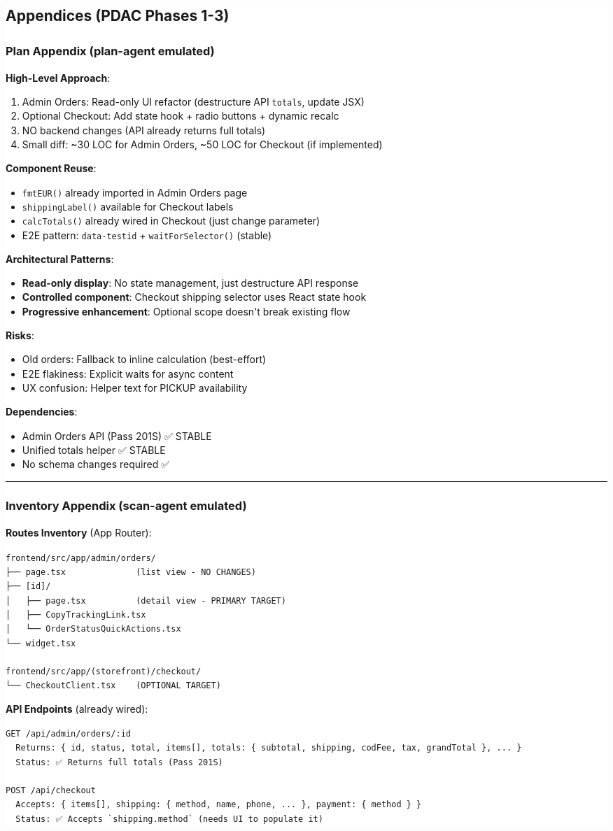 
## Appendices (PDAC Phases 1-3)

### Plan Appendix (plan-agent emulated)

**High-Level Approach**:
1. Admin Orders: Read-only UI refactor (destructure API `totals`, update JSX)
2. Optional Checkout: Add state hook + radio buttons + dynamic recalc
3. NO backend changes (API already returns full totals)
4. Small diff: ~30 LOC for Admin Orders, ~50 LOC for Checkout (if implemented)

**Component Reuse**:
- `fmtEUR()` already imported in Admin Orders page
- `shippingLabel()` available for Checkout labels
- `calcTotals()` already wired in Checkout (just change parameter)
- E2E pattern: `data-testid` + `waitForSelector()` (stable)

**Architectural Patterns**:
- **Read-only display**: No state management, just destructure API response
- **Controlled component**: Checkout shipping selector uses React state hook
- **Progressive enhancement**: Optional scope doesn't break existing flow

**Risks**:
- Old orders: Fallback to inline calculation (best-effort)
- E2E flakiness: Explicit waits for async content
- UX confusion: Helper text for PICKUP availability

**Dependencies**:
- Admin Orders API (Pass 201S) ✅ STABLE
- Unified totals helper ✅ STABLE
- No schema changes required ✅

---

### Inventory Appendix (scan-agent emulated)

**Routes Inventory** (App Router):
```
frontend/src/app/admin/orders/
├── page.tsx              (list view - NO CHANGES)
├── [id]/
│   ├── page.tsx          (detail view - PRIMARY TARGET)
│   ├── CopyTrackingLink.tsx
│   └── OrderStatusQuickActions.tsx
└── widget.tsx

frontend/src/app/(storefront)/checkout/
└── CheckoutClient.tsx    (OPTIONAL TARGET)
```

**API Endpoints** (already wired):
```
GET /api/admin/orders/:id
  Returns: { id, status, total, items[], totals: { subtotal, shipping, codFee, tax, grandTotal }, ... }
  Status: ✅ Returns full totals (Pass 201S)

POST /api/checkout
  Accepts: { items[], shipping: { method, name, phone, ... }, payment: { method } }
  Status: ✅ Accepts `shipping.method` (needs UI to populate it)
```
